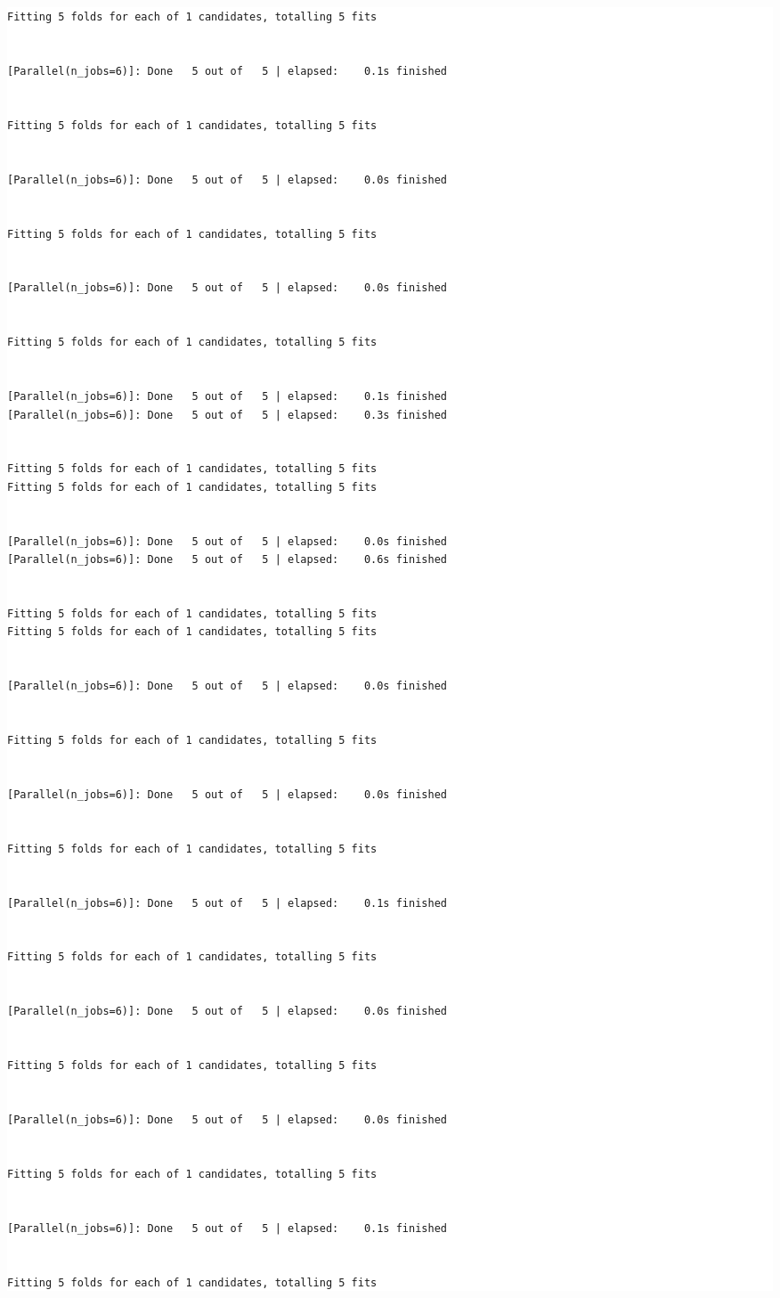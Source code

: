     Fitting 5 folds for each of 1 candidates, totalling 5 fits


    [Parallel(n_jobs=6)]: Done   5 out of   5 | elapsed:    0.1s finished


    Fitting 5 folds for each of 1 candidates, totalling 5 fits


    [Parallel(n_jobs=6)]: Done   5 out of   5 | elapsed:    0.0s finished


    Fitting 5 folds for each of 1 candidates, totalling 5 fits


    [Parallel(n_jobs=6)]: Done   5 out of   5 | elapsed:    0.0s finished


    Fitting 5 folds for each of 1 candidates, totalling 5 fits


    [Parallel(n_jobs=6)]: Done   5 out of   5 | elapsed:    0.1s finished
    [Parallel(n_jobs=6)]: Done   5 out of   5 | elapsed:    0.3s finished


    Fitting 5 folds for each of 1 candidates, totalling 5 fits
    Fitting 5 folds for each of 1 candidates, totalling 5 fits


    [Parallel(n_jobs=6)]: Done   5 out of   5 | elapsed:    0.0s finished
    [Parallel(n_jobs=6)]: Done   5 out of   5 | elapsed:    0.6s finished


    Fitting 5 folds for each of 1 candidates, totalling 5 fits
    Fitting 5 folds for each of 1 candidates, totalling 5 fits


    [Parallel(n_jobs=6)]: Done   5 out of   5 | elapsed:    0.0s finished


    Fitting 5 folds for each of 1 candidates, totalling 5 fits


    [Parallel(n_jobs=6)]: Done   5 out of   5 | elapsed:    0.0s finished


    Fitting 5 folds for each of 1 candidates, totalling 5 fits


    [Parallel(n_jobs=6)]: Done   5 out of   5 | elapsed:    0.1s finished


    Fitting 5 folds for each of 1 candidates, totalling 5 fits


    [Parallel(n_jobs=6)]: Done   5 out of   5 | elapsed:    0.0s finished


    Fitting 5 folds for each of 1 candidates, totalling 5 fits


    [Parallel(n_jobs=6)]: Done   5 out of   5 | elapsed:    0.0s finished


    Fitting 5 folds for each of 1 candidates, totalling 5 fits


    [Parallel(n_jobs=6)]: Done   5 out of   5 | elapsed:    0.1s finished


    Fitting 5 folds for each of 1 candidates, totalling 5 fits
